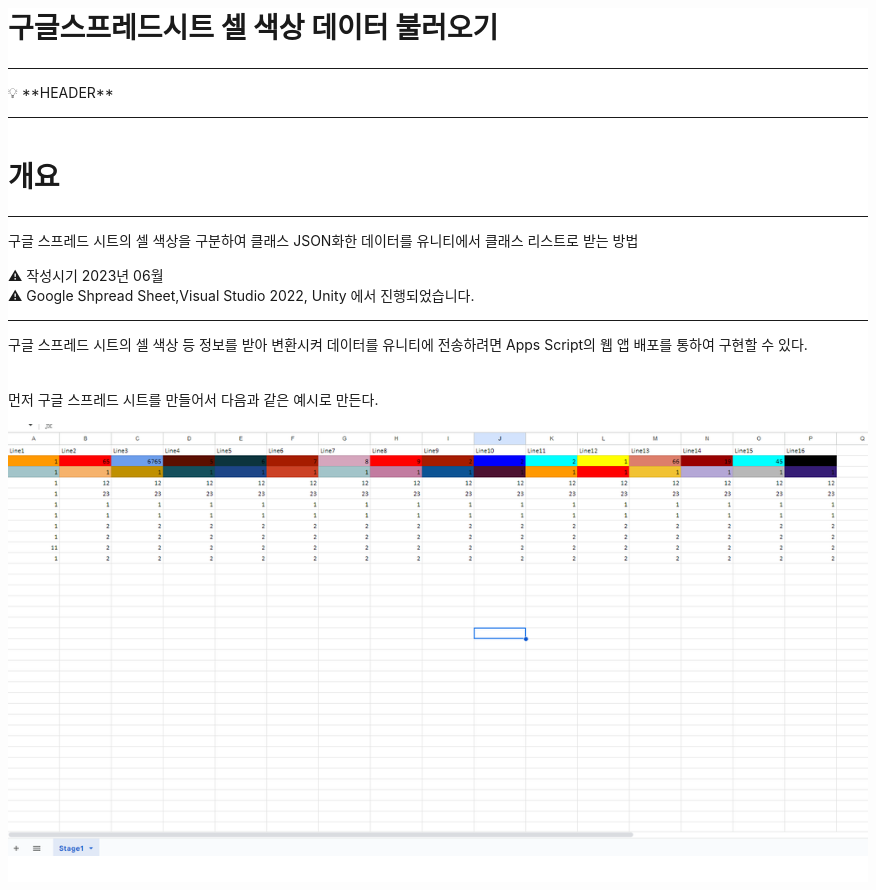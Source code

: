 
# 구글스프레드시트 셀 색상 데이터 불러오기

---

<aside>
💡 **HEADER**

</aside>

---

# 개요

---

구글 스프레드 시트의 셀 색상을 구분하여 클래스 JSON화한 데이터를 유니티에서 클래스 리스트로 받는 방법 

<aside>
⚠️ 작성시기 2023년 06월

</aside>

<aside>
⚠️ Google Shpread Sheet,Visual Studio 2022, Unity 에서 진행되었습니다.

</aside>

---


구글 스프레드 시트의 셀 색상 등 정보를 받아 변환시켜 데이터를 유니티에 전송하려면 Apps Script의 웹 앱 배포를 통하여 구현할 수 있다.<br><br>

먼저 구글 스프레드 시트를 만들어서 다음과 같은 예시로 만든다.

<img src="image/AppsScript/AppsScript1.png" width="100%"><br><br>
